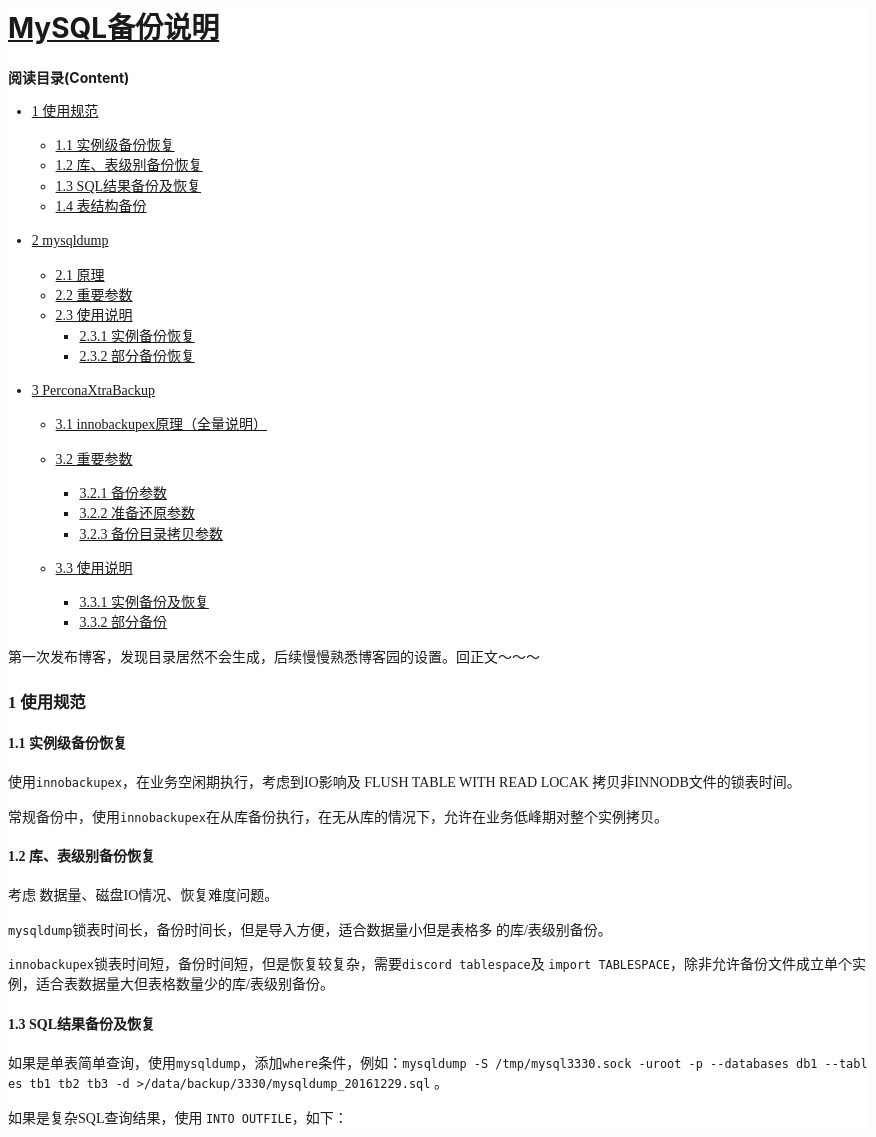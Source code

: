 # [MySQL备份说明][0]

**阅读目录(Content)**

<font face=微软雅黑>

* [1 使用规范][1]
    * [1.1 实例级备份恢复][2]
    * [1.2 库、表级别备份恢复][3]
    * [1.3 SQL结果备份及恢复][4]
    * [1.4 表结构备份][5]

* [2 mysqldump][6]
    * [2.1 原理][7]
    * [2.2 重要参数][8]
    * [2.3 使用说明][9]
        * [2.3.1 实例备份恢复][10]
        * [2.3.2 部分备份恢复][11]

* [3 PerconaXtraBackup][12]
    * [3.1 innobackupex原理（全量说明）][13]
    * [3.2 重要参数][14]
        * [3.2.1 备份参数][15]
        * [3.2.2 准备还原参数][16]
        * [3.2.3 备份目录拷贝参数][17]
  
    * [3.3 使用说明][18]
        * [3.3.1 实例备份及恢复][19]
        * [3.3.2 部分备份][20]

第一次发布博客，发现目录居然不会生成，后续慢慢熟悉博客园的设置。回正文～～～



### 1 使用规范

#### 1.1 实例级备份恢复

使用`innobackupex`，在业务空闲期执行，考虑到IO影响及 FLUSH TABLE WITH READ LOCAK 拷贝非INNODB文件的锁表时间。

常规备份中，使用`innobackupex`在从库备份执行，在无从库的情况下，允许在业务低峰期对整个实例拷贝。

#### 1.2 库、表级别备份恢复

考虑 数据量、磁盘IO情况、恢复难度问题。

`mysqldump`锁表时间长，备份时间长，但是导入方便，适合数据量小但是表格多 的库/表级别备份。

`innobackupex`锁表时间短，备份时间短，但是恢复较复杂，需要`discord tablespace`及 `import TABLESPACE`，除非允许备份文件成立单个实例，适合表数据量大但表格数量少的库/表级别备份。

#### 1.3 SQL结果备份及恢复

如果是单表简单查询，使用`mysqldump`，添加`where`条件，例如：`mysqldump -S /tmp/mysql3330.sock -uroot -p --databases db1 --tables tb1 tb2 tb3 -d >/data/backup/3330/mysqldump_20161229.sql` 。

如果是复杂SQL查询结果，使用 `INTO OUTFILE`，如下：


[0]: http://www.cnblogs.com/xinysu/p/6229991.html
[1]: #_label0
[2]: #_lab2_0_0
[3]: #_lab2_0_1
[4]: #_lab2_0_2
[5]: #_lab2_0_3
[6]: #_label1
[7]: #_lab2_1_0
[8]: #_lab2_1_1
[9]: #_lab2_1_2
[10]: #_label3_1_2_0
[11]: #_label3_1_2_1
[12]: #_label2
[13]: #_lab2_2_0
[14]: #_lab2_2_1
[15]: #_label3_2_1_0
[16]: #_label3_2_1_1
[17]: #_label3_2_1_2
[18]: #_lab2_2_2
[19]: #_label3_2_2_0
[20]: #_label3_2_2_1
[22]: #_labelTop
[25]: ./img/421054534.png